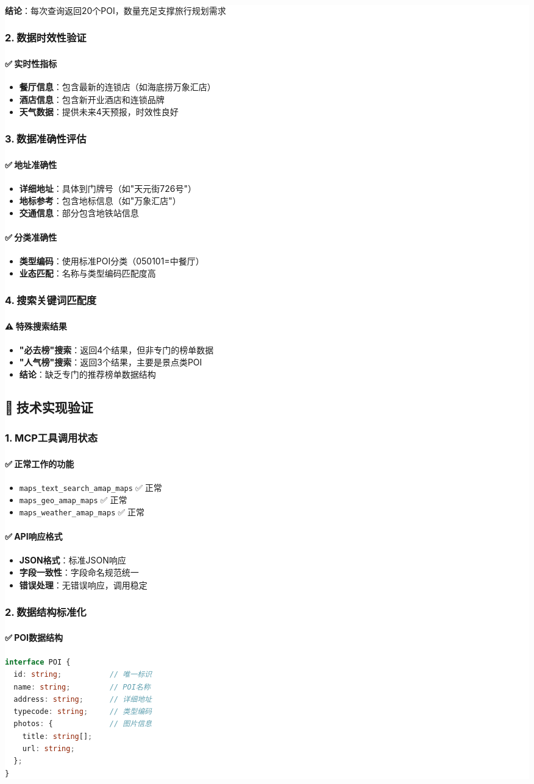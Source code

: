 **结论**：每次查询返回20个POI，数量充足支撑旅行规划需求

### **2. 数据时效性验证**

#### **✅ 实时性指标**
- **餐厅信息**：包含最新的连锁店（如海底捞万象汇店）
- **酒店信息**：包含新开业酒店和连锁品牌
- **天气数据**：提供未来4天预报，时效性良好

### **3. 数据准确性评估**

#### **✅ 地址准确性**
- **详细地址**：具体到门牌号（如"天元街726号"）
- **地标参考**：包含地标信息（如"万象汇店"）
- **交通信息**：部分包含地铁站信息

#### **✅ 分类准确性**
- **类型编码**：使用标准POI分类（050101=中餐厅）
- **业态匹配**：名称与类型编码匹配度高

### **4. 搜索关键词匹配度**

#### **⚠️ 特殊搜索结果**
- **"必去榜"搜索**：返回4个结果，但非专门的榜单数据
- **"人气榜"搜索**：返回3个结果，主要是景点类POI
- **结论**：缺乏专门的推荐榜单数据结构

## 🔧 **技术实现验证**

### **1. MCP工具调用状态**

#### **✅ 正常工作的功能**
- `maps_text_search_amap_maps` ✅ 正常
- `maps_geo_amap_maps` ✅ 正常  
- `maps_weather_amap_maps` ✅ 正常

#### **✅ API响应格式**
- **JSON格式**：标准JSON响应
- **字段一致性**：字段命名规范统一
- **错误处理**：无错误响应，调用稳定

### **2. 数据结构标准化**

#### **✅ POI数据结构**
```typescript
interface POI {
  id: string;           // 唯一标识
  name: string;         // POI名称
  address: string;      // 详细地址
  typecode: string;     // 类型编码
  photos: {             // 图片信息
    title: string[];
    url: string;
  };
}
```

